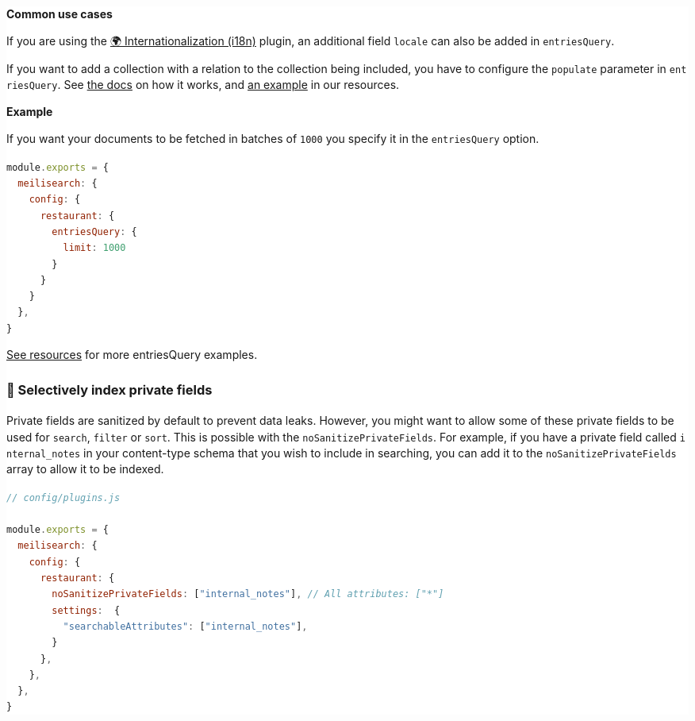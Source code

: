 **Common use cases**

If you are using the [🌍 Internationalization (i18n)](https://docs.strapi.io/developer-docs/latest/plugins/i18n.html) plugin, an additional field `locale` can also be added in `entriesQuery`.

If you want to add a collection with a relation to the collection being included, you have to configure the `populate` parameter in `entriesQuery`. See [the docs](https://docs.strapi.io/dev-docs/api/entity-service/populate) on how it works, and [an example](./resources/entries-query/populate.js) in our resources.

**Example**

If you want your documents to be fetched in batches of `1000` you specify it in the `entriesQuery` option.

```js
module.exports = {
  meilisearch: {
    config: {
      restaurant: {
        entriesQuery: {
          limit: 1000
        }
      }
    }
  },
}
```

[See resources](./resources/entries-query) for more entriesQuery examples.

### 🔐 Selectively index private fields

Private fields are sanitized by default to prevent data leaks. However, you might want to allow some of these private fields to be used for `search`, `filter` or `sort`. This is possible with the `noSanitizePrivateFields`. For example, if you have a private field called `internal_notes` in your content-type schema that you wish to include in searching, you can add it to the `noSanitizePrivateFields` array to allow it to be indexed.

```js
// config/plugins.js

module.exports = {
  meilisearch: {
    config: {
      restaurant: {
        noSanitizePrivateFields: ["internal_notes"], // All attributes: ["*"]
        settings:  {
          "searchableAttributes": ["internal_notes"],
        }
      },
    },
  },
}
```
